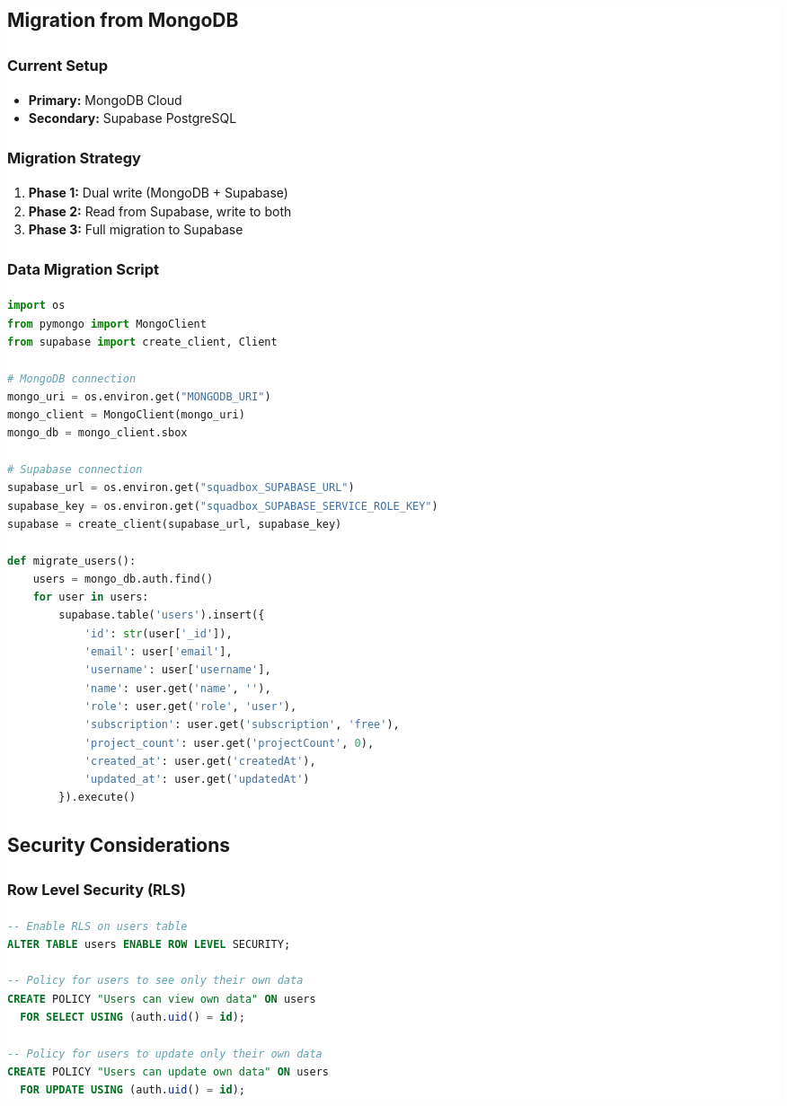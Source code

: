 ## Migration from MongoDB

### Current Setup
- **Primary:** MongoDB Cloud
- **Secondary:** Supabase PostgreSQL

### Migration Strategy
1. **Phase 1:** Dual write (MongoDB + Supabase)
2. **Phase 2:** Read from Supabase, write to both
3. **Phase 3:** Full migration to Supabase

### Data Migration Script
```python
import os
from pymongo import MongoClient
from supabase import create_client, Client

# MongoDB connection
mongo_uri = os.environ.get("MONGODB_URI")
mongo_client = MongoClient(mongo_uri)
mongo_db = mongo_client.sbox

# Supabase connection
supabase_url = os.environ.get("squadbox_SUPABASE_URL")
supabase_key = os.environ.get("squadbox_SUPABASE_SERVICE_ROLE_KEY")
supabase = create_client(supabase_url, supabase_key)

def migrate_users():
    users = mongo_db.auth.find()
    for user in users:
        supabase.table('users').insert({
            'id': str(user['_id']),
            'email': user['email'],
            'username': user['username'],
            'name': user.get('name', ''),
            'role': user.get('role', 'user'),
            'subscription': user.get('subscription', 'free'),
            'project_count': user.get('projectCount', 0),
            'created_at': user.get('createdAt'),
            'updated_at': user.get('updatedAt')
        }).execute()
```

## Security Considerations

### Row Level Security (RLS)
```sql
-- Enable RLS on users table
ALTER TABLE users ENABLE ROW LEVEL SECURITY;

-- Policy for users to see only their own data
CREATE POLICY "Users can view own data" ON users
  FOR SELECT USING (auth.uid() = id);

-- Policy for users to update only their own data
CREATE POLICY "Users can update own data" ON users
  FOR UPDATE USING (auth.uid() = id);
```
